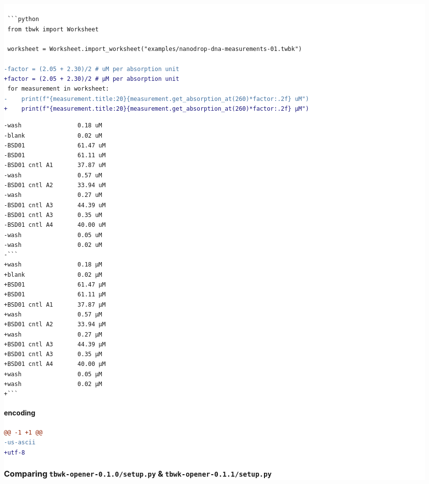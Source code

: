```diff
 
 ```python
 from tbwk import Worksheet
 
 worksheet = Worksheet.import_worksheet("examples/nanodrop-dna-measurements-01.twbk")
 
-factor = (2.05 + 2.30)/2 # uM per absorption unit
+factor = (2.05 + 2.30)/2 # μM per absorption unit
 for measurement in worksheet:
-    print(f"{measurement.title:20}{measurement.get_absorption_at(260)*factor:.2f} uM")
+    print(f"{measurement.title:20}{measurement.get_absorption_at(260)*factor:.2f} μM")
 ```
 
 ```text
-wash                0.18 uM
-blank               0.02 uM
-BSD01               61.47 uM
-BSD01               61.11 uM
-BSD01 cntl A1       37.87 uM
-wash                0.57 uM
-BSD01 cntl A2       33.94 uM
-wash                0.27 uM
-BSD01 cntl A3       44.39 uM
-BSD01 cntl A3       0.35 uM
-BSD01 cntl A4       40.00 uM
-wash                0.05 uM
-wash                0.02 uM
-```
+wash                0.18 μM
+blank               0.02 μM
+BSD01               61.47 μM
+BSD01               61.11 μM
+BSD01 cntl A1       37.87 μM
+wash                0.57 μM
+BSD01 cntl A2       33.94 μM
+wash                0.27 μM
+BSD01 cntl A3       44.39 μM
+BSD01 cntl A3       0.35 μM
+BSD01 cntl A4       40.00 μM
+wash                0.05 μM
+wash                0.02 μM
+```
```

#### encoding

```diff
@@ -1 +1 @@
-us-ascii
+utf-8
```

### Comparing `tbwk-opener-0.1.0/setup.py` & `tbwk-opener-0.1.1/setup.py`
